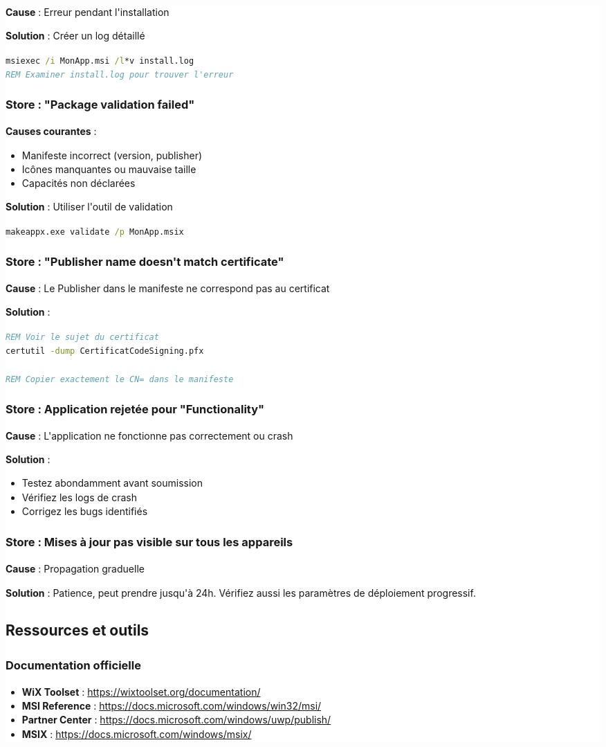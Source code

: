 **Cause** : Erreur pendant l'installation

**Solution** : Créer un log détaillé
```cmd
msiexec /i MonApp.msi /l*v install.log
REM Examiner install.log pour trouver l'erreur
```

### Store : "Package validation failed"

**Causes courantes** :
- Manifeste incorrect (version, publisher)
- Icônes manquantes ou mauvaise taille
- Capacités non déclarées

**Solution** : Utiliser l'outil de validation
```cmd
makeappx.exe validate /p MonApp.msix
```

### Store : "Publisher name doesn't match certificate"

**Cause** : Le Publisher dans le manifeste ne correspond pas au certificat

**Solution** :
```cmd
REM Voir le sujet du certificat
certutil -dump CertificatCodeSigning.pfx

REM Copier exactement le CN= dans le manifeste
```

### Store : Application rejetée pour "Functionality"

**Cause** : L'application ne fonctionne pas correctement ou crash

**Solution** :
- Testez abondamment avant soumission
- Vérifiez les logs de crash
- Corrigez les bugs identifiés

### Store : Mises à jour pas visible sur tous les appareils

**Cause** : Propagation graduelle

**Solution** : Patience, peut prendre jusqu'à 24h. Vérifiez aussi les paramètres de déploiement progressif.

## Ressources et outils

### Documentation officielle

- **WiX Toolset** : https://wixtoolset.org/documentation/
- **MSI Reference** : https://docs.microsoft.com/windows/win32/msi/
- **Partner Center** : https://docs.microsoft.com/windows/uwp/publish/
- **MSIX** : https://docs.microsoft.com/windows/msix/
